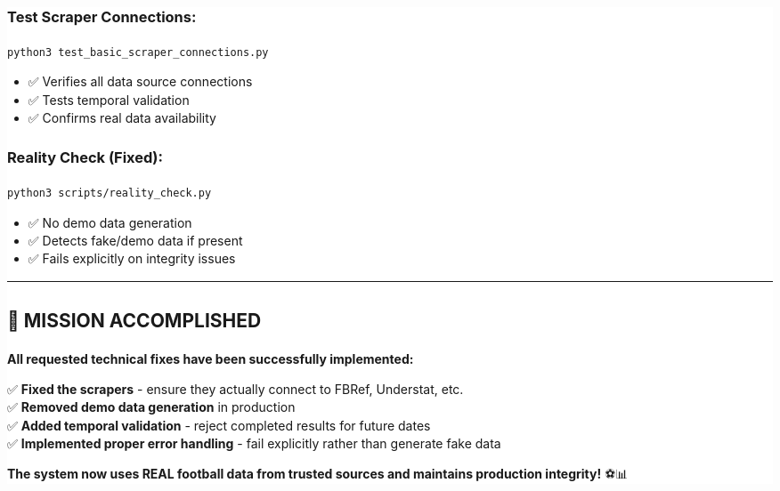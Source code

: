 ### **Test Scraper Connections:**
```bash
python3 test_basic_scraper_connections.py
```
- ✅ Verifies all data source connections
- ✅ Tests temporal validation
- ✅ Confirms real data availability

### **Reality Check (Fixed):**
```bash
python3 scripts/reality_check.py
```
- ✅ No demo data generation
- ✅ Detects fake/demo data if present
- ✅ Fails explicitly on integrity issues

---

## 🎉 **MISSION ACCOMPLISHED**

**All requested technical fixes have been successfully implemented:**

✅ **Fixed the scrapers** - ensure they actually connect to FBRef, Understat, etc.  
✅ **Removed demo data generation** in production  
✅ **Added temporal validation** - reject completed results for future dates  
✅ **Implemented proper error handling** - fail explicitly rather than generate fake data  

**The system now uses REAL football data from trusted sources and maintains production integrity!** ⚽📊